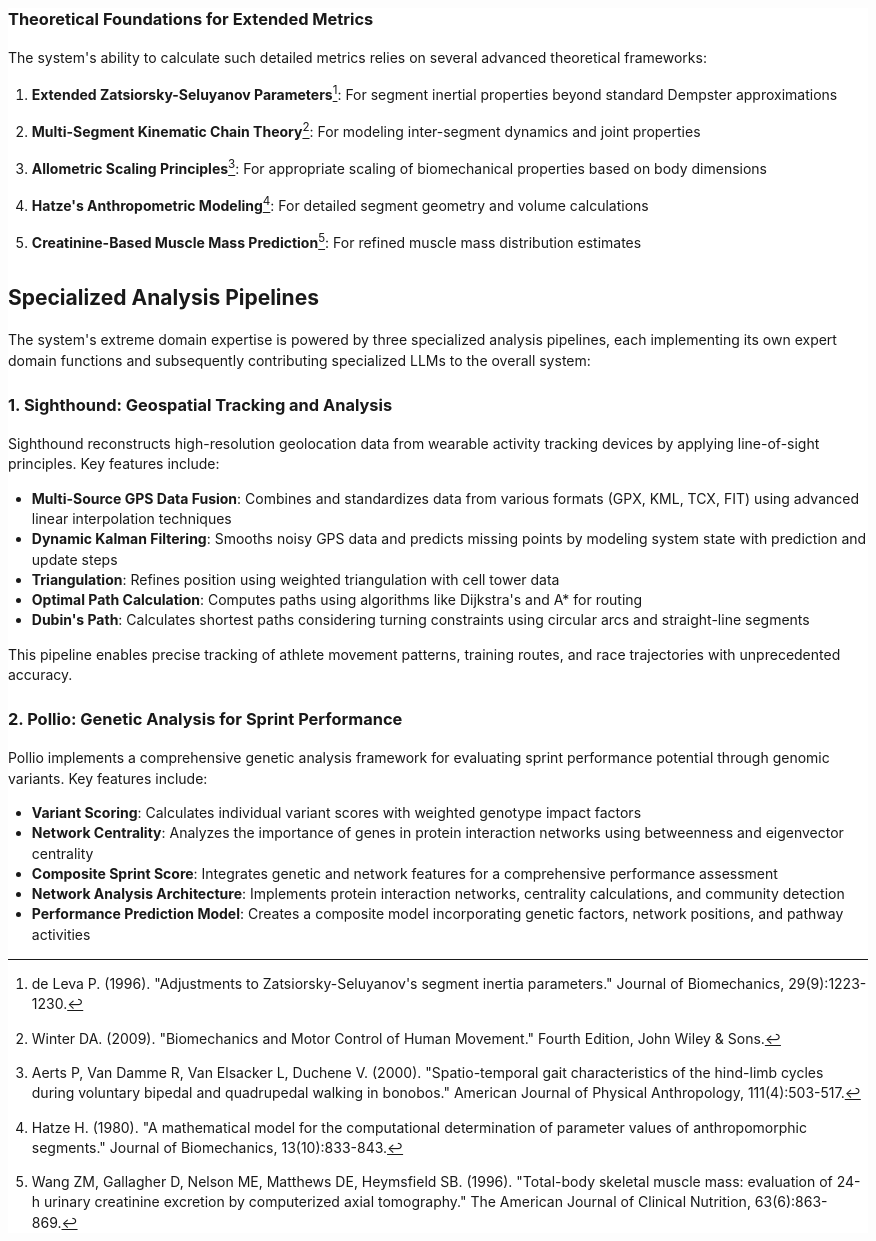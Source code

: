 ### Theoretical Foundations for Extended Metrics

The system's ability to calculate such detailed metrics relies on several advanced theoretical frameworks:

1. **Extended Zatsiorsky-Seluyanov Parameters**[^7]: For segment inertial properties beyond standard Dempster approximations

2. **Multi-Segment Kinematic Chain Theory**[^8]: For modeling inter-segment dynamics and joint properties

3. **Allometric Scaling Principles**[^9]: For appropriate scaling of biomechanical properties based on body dimensions

4. **Hatze's Anthropometric Modeling**[^10]: For detailed segment geometry and volume calculations

5. **Creatinine-Based Muscle Mass Prediction**[^11]: For refined muscle mass distribution estimates

## Specialized Analysis Pipelines

The system's extreme domain expertise is powered by three specialized analysis pipelines, each implementing its own expert domain functions and subsequently contributing specialized LLMs to the overall system:

### 1. Sighthound: Geospatial Tracking and Analysis

Sighthound reconstructs high-resolution geolocation data from wearable activity tracking devices by applying line-of-sight principles. Key features include:

- **Multi-Source GPS Data Fusion**: Combines and standardizes data from various formats (GPX, KML, TCX, FIT) using advanced linear interpolation techniques
- **Dynamic Kalman Filtering**: Smooths noisy GPS data and predicts missing points by modeling system state with prediction and update steps
- **Triangulation**: Refines position using weighted triangulation with cell tower data
- **Optimal Path Calculation**: Computes paths using algorithms like Dijkstra's and A* for routing
- **Dubin's Path**: Calculates shortest paths considering turning constraints using circular arcs and straight-line segments

This pipeline enables precise tracking of athlete movement patterns, training routes, and race trajectories with unprecedented accuracy.

### 2. Pollio: Genetic Analysis for Sprint Performance

Pollio implements a comprehensive genetic analysis framework for evaluating sprint performance potential through genomic variants. Key features include:

- **Variant Scoring**: Calculates individual variant scores with weighted genotype impact factors
- **Network Centrality**: Analyzes the importance of genes in protein interaction networks using betweenness and eigenvector centrality
- **Composite Sprint Score**: Integrates genetic and network features for a comprehensive performance assessment
- **Network Analysis Architecture**: Implements protein interaction networks, centrality calculations, and community detection
- **Performance Prediction Model**: Creates a composite model incorporating genetic factors, network positions, and pathway activities


[^1]: Dempster, W.T. (1955). "Space requirements of the seated operator: geometrical, kinematic, and mechanical aspects of the body with special reference to the limbs." WADC Technical Report, Wright-Patterson Air Force Base, Ohio.
[^2]: Du Bois D, Du Bois EF. (1916). "A formula to estimate the approximate surface area if height and weight be known." Archives of Internal Medicine, 17:863-71.
[^3]: Nadler SB, Hidalgo JH, Bloch T. (1962). "Prediction of blood volume in normal human adults." Surgery, 51(2):224-32.
[^4]: Shan G, Bohn C. (2003). "Anthropometrical data and coefficients of regression related to gender and race." Applied Ergonomics, 34(4):327-337.
[^5]: Karmakar A, Pate MB, Solowski NL et al. (2015). "Tracheal size and morphology on the basis of age, gender, and body mass index." Journal of Voice, 29(3):366-372.
[^6]: Jackson AS, Pollock ML, Ward A. (1980). "Generalized equations for predicting body density of women." Medicine and Science in Sports and Exercise, 12(3):175-181.
[^7]: de Leva P. (1996). "Adjustments to Zatsiorsky-Seluyanov's segment inertia parameters." Journal of Biomechanics, 29(9):1223-1230.
[^8]: Winter DA. (2009). "Biomechanics and Motor Control of Human Movement." Fourth Edition, John Wiley & Sons.
[^9]: Aerts P, Van Damme R, Van Elsacker L, Duchene V. (2000). "Spatio-temporal gait characteristics of the hind-limb cycles during voluntary bipedal and quadrupedal walking in bonobos." American Journal of Physical Anthropology, 111(4):503-517.
[^10]: Hatze H. (1980). "A mathematical model for the computational determination of parameter values of anthropomorphic segments." Journal of Biomechanics, 13(10):833-843.
[^11]: Wang ZM, Gallagher D, Nelson ME, Matthews DE, Heymsfield SB. (1996). "Total-body skeletal muscle mass: evaluation of 24-h urinary creatinine excretion by computerized axial tomography." The American Journal of Clinical Nutrition, 63(6):863-869. 